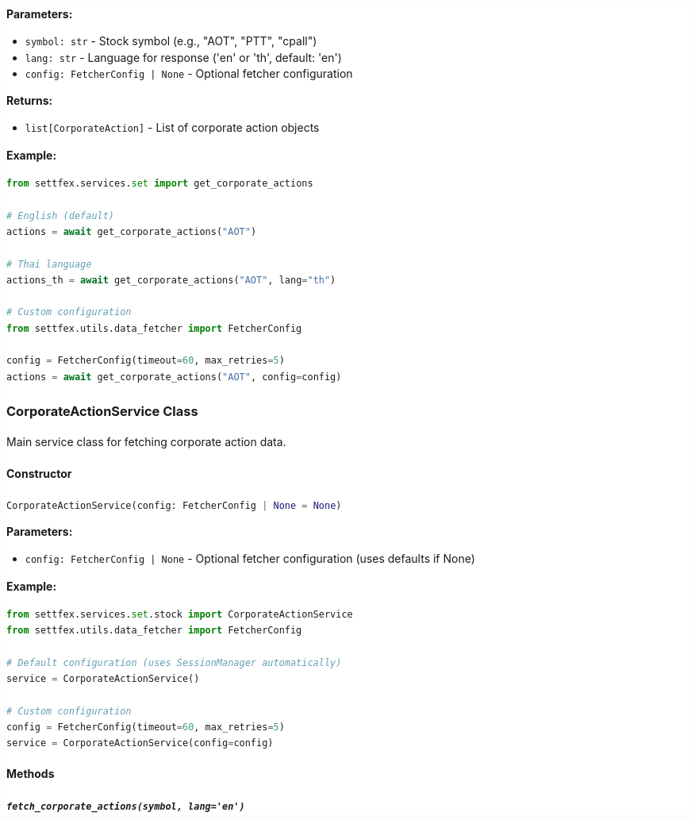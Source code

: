 **Parameters:**
- `symbol: str` - Stock symbol (e.g., "AOT", "PTT", "cpall")
- `lang: str` - Language for response ('en' or 'th', default: 'en')
- `config: FetcherConfig | None` - Optional fetcher configuration

**Returns:**
- `list[CorporateAction]` - List of corporate action objects

**Example:**
```python
from settfex.services.set import get_corporate_actions

# English (default)
actions = await get_corporate_actions("AOT")

# Thai language
actions_th = await get_corporate_actions("AOT", lang="th")

# Custom configuration
from settfex.utils.data_fetcher import FetcherConfig

config = FetcherConfig(timeout=60, max_retries=5)
actions = await get_corporate_actions("AOT", config=config)
```

### CorporateActionService Class

Main service class for fetching corporate action data.

#### Constructor

```python
CorporateActionService(config: FetcherConfig | None = None)
```

**Parameters:**
- `config: FetcherConfig | None` - Optional fetcher configuration (uses defaults if None)

**Example:**
```python
from settfex.services.set.stock import CorporateActionService
from settfex.utils.data_fetcher import FetcherConfig

# Default configuration (uses SessionManager automatically)
service = CorporateActionService()

# Custom configuration
config = FetcherConfig(timeout=60, max_retries=5)
service = CorporateActionService(config=config)
```

#### Methods

##### `fetch_corporate_actions(symbol, lang='en')`

